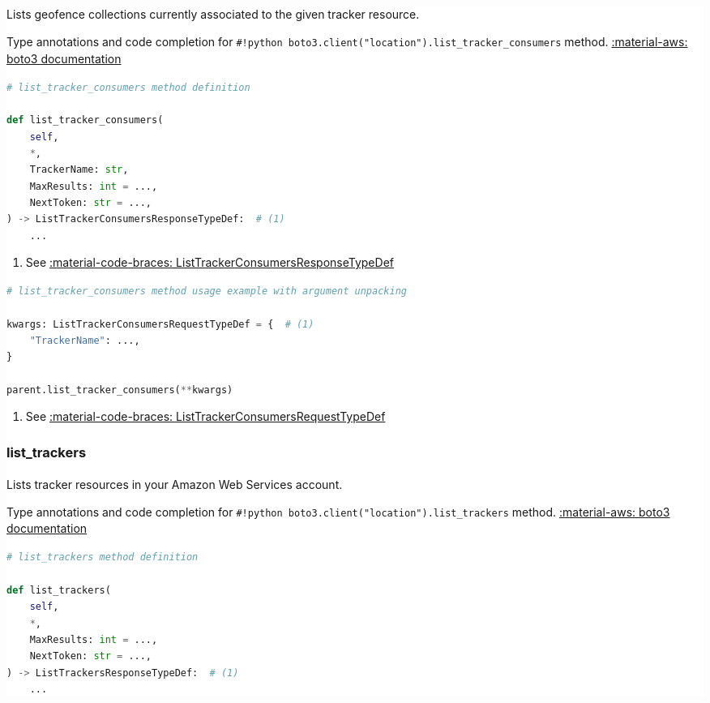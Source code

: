 Lists geofence collections currently associated to the given tracker resource.

Type annotations and code completion for `#!python boto3.client("location").list_tracker_consumers` method.
[:material-aws: boto3 documentation](https://boto3.amazonaws.com/v1/documentation/api/latest/reference/services/location/client/list_tracker_consumers.html)

```python
# list_tracker_consumers method definition

def list_tracker_consumers(
    self,
    *,
    TrackerName: str,
    MaxResults: int = ...,
    NextToken: str = ...,
) -> ListTrackerConsumersResponseTypeDef:  # (1)
    ...
```

1. See [:material-code-braces: ListTrackerConsumersResponseTypeDef](./type_defs.md#listtrackerconsumersresponsetypedef)


```python
# list_tracker_consumers method usage example with argument unpacking

kwargs: ListTrackerConsumersRequestTypeDef = {  # (1)
    "TrackerName": ...,
}

parent.list_tracker_consumers(**kwargs)
```

1. See [:material-code-braces: ListTrackerConsumersRequestTypeDef](./type_defs.md#listtrackerconsumersrequesttypedef)

### list\_trackers

Lists tracker resources in your Amazon Web Services account.

Type annotations and code completion for `#!python boto3.client("location").list_trackers` method.
[:material-aws: boto3 documentation](https://boto3.amazonaws.com/v1/documentation/api/latest/reference/services/location/client/list_trackers.html)

```python
# list_trackers method definition

def list_trackers(
    self,
    *,
    MaxResults: int = ...,
    NextToken: str = ...,
) -> ListTrackersResponseTypeDef:  # (1)
    ...
```
